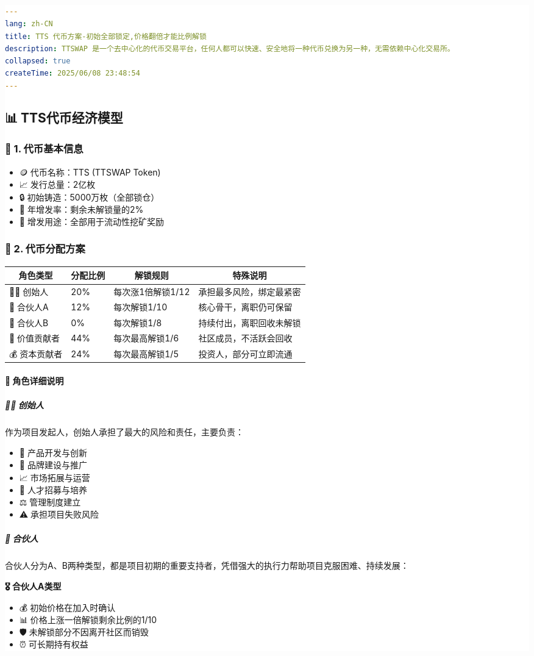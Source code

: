 ```yaml
---
lang: zh-CN
title: TTS 代币方案-初始全部锁定,价格翻倍才能比例解锁
description: TTSWAP 是一个去中心化的代币交易平台，任何人都可以快速、安全地将一种代币兑换为另一种，无需依赖中心化交易所。
collapsed: true
createTime: 2025/06/08 23:48:54
---
```


<ShareButtonZh/>

## 📊 TTS代币经济模型

### 💎 1. 代币基本信息
- 🪙 代币名称：TTS (TTSWAP Token)
- 📈 发行总量：2亿枚
- 🔒 初始铸造：5000万枚（全部锁仓）
- 🔄 年增发率：剩余未解锁量的2%
- 🎯 增发用途：全部用于流动性挖矿奖励

### 🌱 2. 代币分配方案
| 角色类型 | 分配比例 | 解锁规则 | 特殊说明 |
|---------|---------|----------|----------|
| 👨‍🚀 创始人 | 20% | 每次涨1倍解锁1/12 | 承担最多风险，绑定最紧密 |
| 🤝 合伙人A | 12% | 每次解锁1/10 | 核心骨干，离职仍可保留 |
| 🤝 合伙人B | 0% | 每次解锁1/8 | 持续付出，离职回收未解锁 |
| 💎 价值贡献者 | 44% | 每次最高解锁1/6 | 社区成员，不活跃会回收 |
| 💰 资本贡献者 | 24% | 每次最高解锁1/5 | 投资人，部分可立即流通 |

#### 📝 角色详细说明
##### 👨‍🚀 创始人
作为项目发起人，创始人承担了最大的风险和责任，主要负责：
- 🚀 产品开发与创新
- 🌟 品牌建设与推广
- 📈 市场拓展与运营
- 👥 人才招募与培养
- ⚖️ 管理制度建立
- ⚠️ 承担项目失败风险

##### 🤝 合伙人
合伙人分为A、B两种类型，都是项目初期的重要支持者，凭借强大的执行力帮助项目克服困难、持续发展：

**🎖️ 合伙人A类型**
- 💰 初始价格在加入时确认
- 📊 价格上涨一倍解锁剩余比例的1/10
- 🛡️ 未解锁部分不因离开社区而销毁
- ⏰ 可长期持有权益

